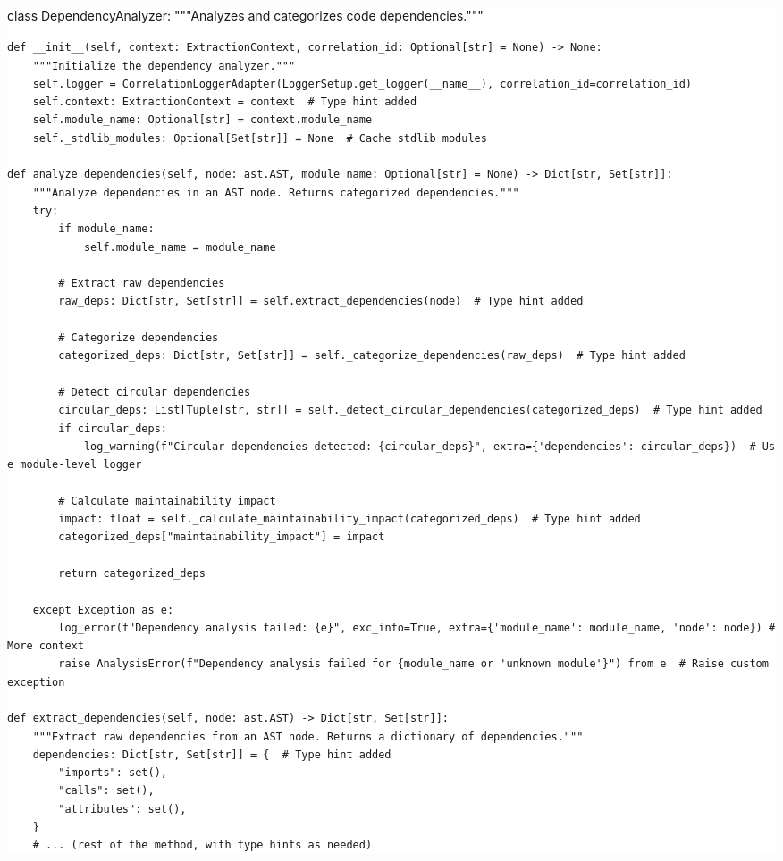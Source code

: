 class DependencyAnalyzer:
    """Analyzes and categorizes code dependencies."""

    def __init__(self, context: ExtractionContext, correlation_id: Optional[str] = None) -> None:
        """Initialize the dependency analyzer."""
        self.logger = CorrelationLoggerAdapter(LoggerSetup.get_logger(__name__), correlation_id=correlation_id)
        self.context: ExtractionContext = context  # Type hint added
        self.module_name: Optional[str] = context.module_name
        self._stdlib_modules: Optional[Set[str]] = None  # Cache stdlib modules

    def analyze_dependencies(self, node: ast.AST, module_name: Optional[str] = None) -> Dict[str, Set[str]]:
        """Analyze dependencies in an AST node. Returns categorized dependencies."""
        try:
            if module_name:
                self.module_name = module_name

            # Extract raw dependencies
            raw_deps: Dict[str, Set[str]] = self.extract_dependencies(node)  # Type hint added

            # Categorize dependencies
            categorized_deps: Dict[str, Set[str]] = self._categorize_dependencies(raw_deps)  # Type hint added

            # Detect circular dependencies
            circular_deps: List[Tuple[str, str]] = self._detect_circular_dependencies(categorized_deps)  # Type hint added
            if circular_deps:
                log_warning(f"Circular dependencies detected: {circular_deps}", extra={'dependencies': circular_deps})  # Use module-level logger

            # Calculate maintainability impact
            impact: float = self._calculate_maintainability_impact(categorized_deps)  # Type hint added
            categorized_deps["maintainability_impact"] = impact

            return categorized_deps

        except Exception as e:
            log_error(f"Dependency analysis failed: {e}", exc_info=True, extra={'module_name': module_name, 'node': node}) # More context
            raise AnalysisError(f"Dependency analysis failed for {module_name or 'unknown module'}") from e  # Raise custom exception

    def extract_dependencies(self, node: ast.AST) -> Dict[str, Set[str]]:
        """Extract raw dependencies from an AST node. Returns a dictionary of dependencies."""
        dependencies: Dict[str, Set[str]] = {  # Type hint added
            "imports": set(),
            "calls": set(),
            "attributes": set(),
        }
        # ... (rest of the method, with type hints as needed)

